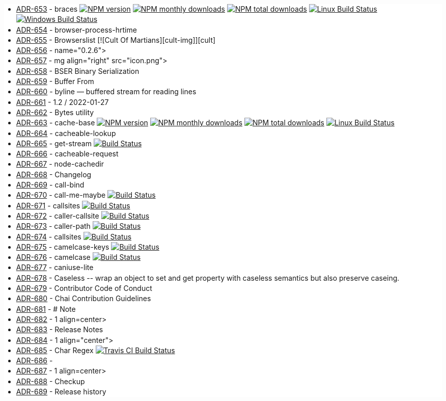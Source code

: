 * [ADR-653](node_modules/braces/README.md) - braces [![NPM version](https://img.shields.io/npm/v/braces.svg?style=flat)](https://www.npmjs.com/package/braces) [![NPM monthly downloads](https://img.shields.io/npm/dm/braces.svg?style=flat)](https://npmjs.org/package/braces) [![NPM total downloads](https://img.shields.io/npm/dt/braces.svg?style=flat)](https://npmjs.org/package/braces) [![Linux Build Status](https://img.shields.io/travis/micromatch/braces.svg?style=flat&label=Travis)](https://travis-ci.org/micromatch/braces) [![Windows Build Status](https://img.shields.io/appveyor/ci/micromatch/braces.svg?style=flat&label=AppVeyor)](https://ci.appveyor.com/project/micromatch/braces)
* [ADR-654](node_modules/browser-process-hrtime/README.md) - browser-process-hrtime
* [ADR-655](node_modules/browserslist/README.md) - Browserslist [![Cult Of Martians][cult-img]][cult]
* [ADR-656](node_modules/bs-logger/CHANGELOG.md) -  name="0.2.6"></a>
* [ADR-657](node_modules/bs-logger/README.md) - mg align="right" src="icon.png"></img>
* [ADR-658](node_modules/bser/README.md) - BSER Binary Serialization
* [ADR-659](node_modules/buffer-from/readme.md) - Buffer From
* [ADR-660](node_modules/byline/README.md) - byline — buffered stream for reading lines
* [ADR-661](node_modules/bytes/History.md) - 1.2 / 2022-01-27
* [ADR-662](node_modules/bytes/Readme.md) - Bytes utility
* [ADR-663](node_modules/cache-base/README.md) - cache-base [![NPM version](https://img.shields.io/npm/v/cache-base.svg?style=flat)](https://www.npmjs.com/package/cache-base) [![NPM monthly downloads](https://img.shields.io/npm/dm/cache-base.svg?style=flat)](https://npmjs.org/package/cache-base) [![NPM total downloads](https://img.shields.io/npm/dt/cache-base.svg?style=flat)](https://npmjs.org/package/cache-base) [![Linux Build Status](https://img.shields.io/travis/jonschlinkert/cache-base.svg?style=flat&label=Travis)](https://travis-ci.org/jonschlinkert/cache-base)
* [ADR-664](node_modules/cacheable-lookup/README.md) - cacheable-lookup
* [ADR-665](node_modules/cacheable-request/node_modules/get-stream/readme.md) - get-stream [![Build Status](https://travis-ci.com/sindresorhus/get-stream.svg?branch=master)](https://travis-ci.com/github/sindresorhus/get-stream)
* [ADR-666](node_modules/cacheable-request/README.md) - cacheable-request
* [ADR-667](node_modules/cachedir/readme.md) - node-cachedir
* [ADR-668](node_modules/call-bind/CHANGELOG.md) - Changelog
* [ADR-669](node_modules/call-bind/README.md) - call-bind
* [ADR-670](node_modules/call-me-maybe/README.md) - call-me-maybe [![Build Status](https://travis-ci.org/limulus/call-me-maybe.svg?branch=master)](https://travis-ci.org/limulus/call-me-maybe)
* [ADR-671](node_modules/caller-callsite/node_modules/callsites/readme.md) - callsites [![Build Status](https://travis-ci.org/sindresorhus/callsites.svg?branch=master)](https://travis-ci.org/sindresorhus/callsites)
* [ADR-672](node_modules/caller-callsite/readme.md) - caller-callsite [![Build Status](https://travis-ci.org/sindresorhus/caller-callsite.svg?branch=master)](https://travis-ci.org/sindresorhus/caller-callsite)
* [ADR-673](node_modules/caller-path/readme.md) - caller-path [![Build Status](https://travis-ci.org/sindresorhus/caller-path.svg?branch=master)](https://travis-ci.org/sindresorhus/caller-path)
* [ADR-674](node_modules/callsites/readme.md) - callsites [![Build Status](https://travis-ci.org/sindresorhus/callsites.svg?branch=master)](https://travis-ci.org/sindresorhus/callsites)
* [ADR-675](node_modules/camelcase-keys/readme.md) - camelcase-keys [![Build Status](https://travis-ci.org/sindresorhus/camelcase-keys.svg?branch=master)](https://travis-ci.org/sindresorhus/camelcase-keys)
* [ADR-676](node_modules/camelcase/readme.md) - camelcase [![Build Status](https://travis-ci.org/sindresorhus/camelcase.svg?branch=master)](https://travis-ci.org/sindresorhus/camelcase)
* [ADR-677](node_modules/caniuse-lite/README.md) - caniuse-lite
* [ADR-678](node_modules/caseless/README.md) -  Caseless -- wrap an object to set and get property with caseless semantics but also preserve caseing.
* [ADR-679](node_modules/chai/CODE_OF_CONDUCT.md) - Contributor Code of Conduct
* [ADR-680](node_modules/chai/CONTRIBUTING.md) - Chai Contribution Guidelines
* [ADR-681](node_modules/chai/History.md) - # Note
* [ADR-682](node_modules/chai/README.md) - 1 align=center>
* [ADR-683](node_modules/chai/ReleaseNotes.md) - Release Notes
* [ADR-684](node_modules/chalk/readme.md) - 1 align="center">
* [ADR-685](node_modules/char-regex/README.md) - Char Regex [![Travis CI Build Status](https://img.shields.io/travis/com/Richienb/char-regex/master.svg?style=for-the-badge)](https://travis-ci.com/Richienb/char-regex)
* [ADR-686](node_modules/chardet/README.md) - 
* [ADR-687](node_modules/check-error/README.md) - 1 align=center>
* [ADR-688](node_modules/checkup/README.md) - Checkup
* [ADR-689](node_modules/chokidar/node_modules/braces/CHANGELOG.md) - Release history